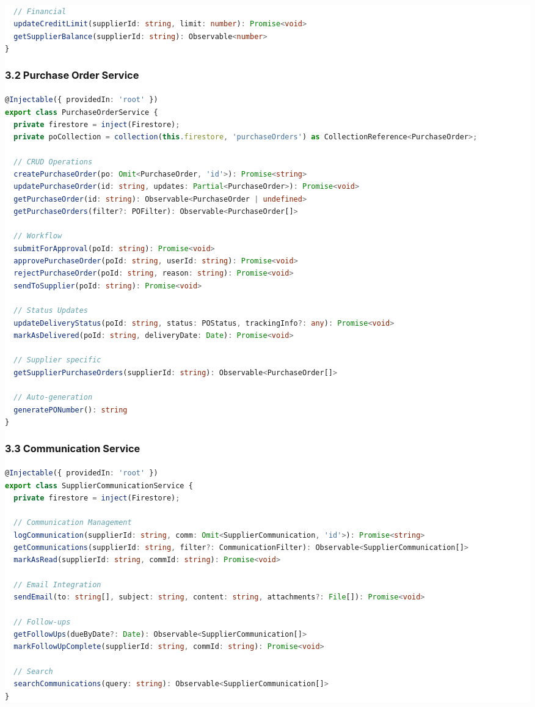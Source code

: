 ```typescript
  // Financial
  updateCreditLimit(supplierId: string, limit: number): Promise<void>
  getSupplierBalance(supplierId: string): Observable<number>
}
```

### 3.2 Purchase Order Service
```typescript
@Injectable({ providedIn: 'root' })
export class PurchaseOrderService {
  private firestore = inject(Firestore);
  private poCollection = collection(this.firestore, 'purchaseOrders') as CollectionReference<PurchaseOrder>;
  
  // CRUD Operations
  createPurchaseOrder(po: Omit<PurchaseOrder, 'id'>): Promise<string>
  updatePurchaseOrder(id: string, updates: Partial<PurchaseOrder>): Promise<void>
  getPurchaseOrder(id: string): Observable<PurchaseOrder | undefined>
  getPurchaseOrders(filter?: POFilter): Observable<PurchaseOrder[]>
  
  // Workflow
  submitForApproval(poId: string): Promise<void>
  approvePurchaseOrder(poId: string, userId: string): Promise<void>
  rejectPurchaseOrder(poId: string, reason: string): Promise<void>
  sendToSupplier(poId: string): Promise<void>
  
  // Status Updates
  updateDeliveryStatus(poId: string, status: POStatus, trackingInfo?: any): Promise<void>
  markAsDelivered(poId: string, deliveryDate: Date): Promise<void>
  
  // Supplier specific
  getSupplierPurchaseOrders(supplierId: string): Observable<PurchaseOrder[]>
  
  // Auto-generation
  generatePONumber(): string
}
```

### 3.3 Communication Service
```typescript
@Injectable({ providedIn: 'root' })
export class SupplierCommunicationService {
  private firestore = inject(Firestore);
  
  // Communication Management
  logCommunication(supplierId: string, comm: Omit<SupplierCommunication, 'id'>): Promise<string>
  getCommunications(supplierId: string, filter?: CommunicationFilter): Observable<SupplierCommunication[]>
  markAsRead(supplierId: string, commId: string): Promise<void>
  
  // Email Integration
  sendEmail(to: string[], subject: string, content: string, attachments?: File[]): Promise<void>
  
  // Follow-ups
  getFollowUps(dueByDate?: Date): Observable<SupplierCommunication[]>
  markFollowUpComplete(supplierId: string, commId: string): Promise<void>
  
  // Search
  searchCommunications(query: string): Observable<SupplierCommunication[]>
}
```
